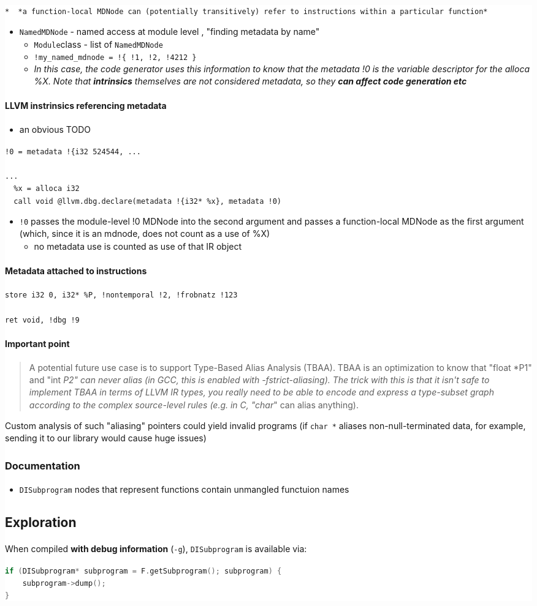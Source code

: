     *  *a function-local MDNode can (potentially transitively) refer to instructions within a particular function*
* `NamedMDNode` - named access at module level , "finding metadata by name"
    * `Module`class - list of `NamedMDNode`
    *  `!my_named_mdnode = !{ !1, !2, !4212 }`
    * *In this case, the code generator uses this information to know that the metadata !0 is the variable descriptor for the alloca %X. Note that **intrinsics** themselves are not considered metadata, so they **can affect code generation etc***

#### LLVM instrinsics referencing metadata

* an obvious TODO

```
!0 = metadata !{i32 524544, ...

...
  %x = alloca i32
  call void @llvm.dbg.declare(metadata !{i32* %x}, metadata !0)
```
* `!0` passes the module-level !0 MDNode into the second argument and passes a function-local MDNode as the first argument (which, since it is an mdnode, does not count as a use of %X)
    * no metadata use is counted as use of that IR object

#### Metadata attached to instructions

```
store i32 0, i32* %P, !nontemporal !2, !frobnatz !123

ret void, !dbg !9
```

#### Important point

> A potential future use case is to support Type-Based Alias Analysis (TBAA). TBAA is an optimization to know that "float *P1" and "int *P2" can never alias (in GCC, this is enabled with -fstrict-aliasing). The trick with this is that it isn't safe to implement TBAA in terms of LLVM IR types, you really need to be able to encode and express a type-subset graph according to the complex source-level rules (e.g. in C, "char*" can alias anything).

Custom analysis of such "aliasing" pointers could yield invalid programs (if `char *` aliases non-null-terminated data, for example, sending it to our library would cause huge issues)

### Documentation

* `DISubprogram` nodes that represent functions contain unmangled functuion names

## Exploration

When compiled **with debug information** (`-g`), `DISubprogram` is available via:

```c++
if (DISubprogram* subprogram = F.getSubprogram(); subprogram) {
    subprogram->dump();
} 
```
